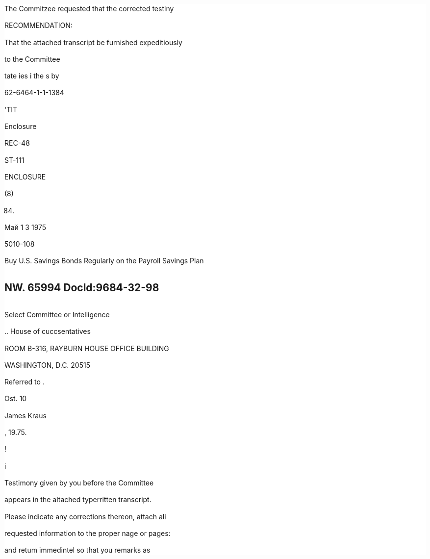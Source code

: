 The Commitzee requested that the corrected testiny

RECOMMENDATION:

That the attached transcript be furnished expeditiously

to the Committee

tate ies i the s by

62-6464-1-1-1384

'TIT

Enclosure

REC-48

ST-111

ENCLOSURE

(8)

84.

Май 1 3 1975

5010-108

Buy U.S. Savings Bonds Regularly on the Payroll Savings Plan

NW. 65994 Docld:9684-32-98
---

##
Select Committee or Intelligence

.. House of cuccsentatives

ROOM B-316, RAYBURN HOUSE OFFICE BUILDING

WASHINGTON, D.C. 20515

Referred to .

Ost. 10

James Kraus

, 19.75.

!

i

Testimony given by you before the Committee

appears in the altached typerritten transcript.

Please indicate any corrections thereon, attach ali

requested information to the proper nage or pages:

and retum immedintel so that you remarks as
